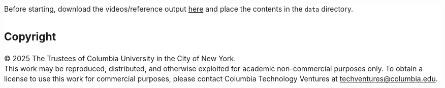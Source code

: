 Before starting, download the videos/reference output [here](https://drive.google.com/file/d/1YfkcEZ0WHKrBfaAkWabI15o2LLmZAYUo/view?usp=sharing) and place the contents in the ```data``` directory.

## Copyright
© 2025 The Trustees of Columbia University in the City of New York.  
This work may be reproduced, distributed, and otherwise exploited for academic non-commercial purposes only. To obtain a license to use this work for commercial purposes, please contact Columbia Technology Ventures at techventures@columbia.edu.
